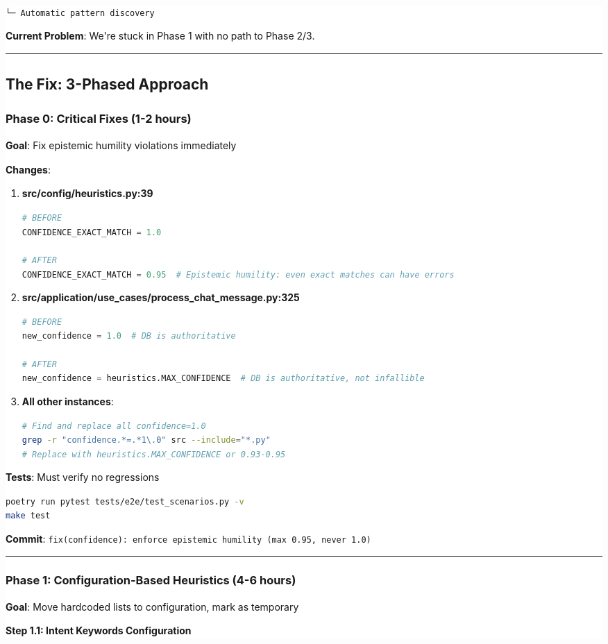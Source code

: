 ```
└─ Automatic pattern discovery
```

**Current Problem**: We're stuck in Phase 1 with no path to Phase 2/3.

---

## The Fix: 3-Phased Approach

### Phase 0: Critical Fixes (1-2 hours)

**Goal**: Fix epistemic humility violations immediately

**Changes**:

1. **src/config/heuristics.py:39**
   ```python
   # BEFORE
   CONFIDENCE_EXACT_MATCH = 1.0

   # AFTER
   CONFIDENCE_EXACT_MATCH = 0.95  # Epistemic humility: even exact matches can have errors
   ```

2. **src/application/use_cases/process_chat_message.py:325**
   ```python
   # BEFORE
   new_confidence = 1.0  # DB is authoritative

   # AFTER
   new_confidence = heuristics.MAX_CONFIDENCE  # DB is authoritative, not infallible
   ```

3. **All other instances**:
   ```bash
   # Find and replace all confidence=1.0
   grep -r "confidence.*=.*1\.0" src --include="*.py"
   # Replace with heuristics.MAX_CONFIDENCE or 0.93-0.95
   ```

**Tests**: Must verify no regressions
```bash
poetry run pytest tests/e2e/test_scenarios.py -v
make test
```

**Commit**: `fix(confidence): enforce epistemic humility (max 0.95, never 1.0)`

---

### Phase 1: Configuration-Based Heuristics (4-6 hours)

**Goal**: Move hardcoded lists to configuration, mark as temporary

**Step 1.1: Intent Keywords Configuration**
